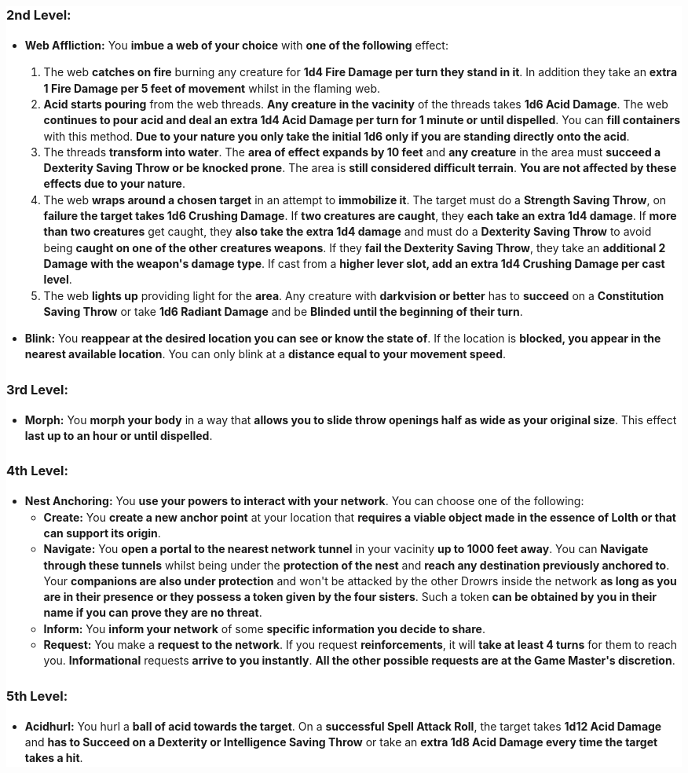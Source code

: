 
### **2nd Level:**
- **Web Affliction:** You **imbue a web of your choice** with **one of the following** effect:
    1. The web **catches on fire** burning any creature for **1d4 Fire Damage per turn they stand in it**. In addition they take an **extra 1 Fire Damage per 5 feet of movement** whilst in the flaming web.
    2. **Acid starts pouring** from the web threads. **Any creature in the vacinity** of the threads takes **1d6 Acid Damage**. The web **continues to pour acid and deal an extra 1d4 Acid Damage per turn for 1 minute or until dispelled**. You can **fill containers** with this method. **Due to your nature you only take the initial 1d6 only if you are standing directly onto the acid**.
    3. The threads **transform into water**. The **area of effect expands by 10 feet** and **any creature** in the area must **succeed a Dexterity Saving Throw or be knocked prone**. The area is **still considered difficult terrain**. **You are not affected by these effects due to your nature**.
    4. The web **wraps around a chosen target** in an attempt to **immobilize it**. The target must do a **Strength Saving Throw**, on **failure the target takes 1d6 Crushing Damage**.
    If **two creatures are caught**, they **each take an extra 1d4 damage**.
    If **more than two creatures** get caught, they **also take the extra 1d4 damage** and must do a **Dexterity Saving Throw** to avoid being **caught on one of the other creatures weapons**.
    If they **fail the Dexterity Saving Throw**, they take an **additional 2 Damage with the weapon's damage type**.
    If cast from a **higher lever slot, add an extra 1d4 Crushing Damage per cast level**.
    5. The web **lights up** providing light for the **area**. Any creature with **darkvision or better** has to **succeed** on a **Constitution Saving Throw** or take **1d6 Radiant Damage** and be **Blinded until the beginning of their turn**.

- **Blink:** You **reappear at the desired location you can see or know the state of**. If the location is **blocked, you appear in the nearest available location**. You can only blink at a **distance equal to your movement speed**.


### **3rd Level:**
- **Morph:** You **morph your body** in a way that **allows you to slide throw openings half as wide as your original size**. This effect **last up to an hour or until dispelled**.


### **4th Level:**
- **Nest Anchoring:** You **use your powers to interact with your network**. You can choose one of the following:
    - **Create:** You **create a new anchor point** at your location that **requires a viable object made in the essence of Lolth or that can support its origin**.
    - **Navigate:** You **open a portal to the nearest network tunnel** in your vacinity **up to 1000 feet away**. You can **Navigate through these tunnels** whilst being under the **protection of the nest** and **reach any destination previously anchored to**. Your **companions are also under protection** and won't be attacked by the other Drowrs inside the network **as long as you are in their presence or they possess a token given by the four sisters**. Such a token **can be obtained by you in their name if you can prove they are no threat**.
    - **Inform:** You **inform your network** of some **specific information you decide to share**.
    - **Request:** You make a **request to the network**. If you request **reinforcements**, it will **take at least 4 turns** for them to reach you. **Informational** requests **arrive to you instantly**. **All the other possible requests are at the Game Master's discretion**.


### **5th Level:**
- **Acidhurl:** You hurl a **ball of acid towards the target**. On a **successful Spell Attack Roll**, the target takes **1d12 Acid Damage** and **has to Succeed on a Dexterity or Intelligence Saving Throw** or take an **extra 1d8 Acid Damage every time the target takes a hit**.
